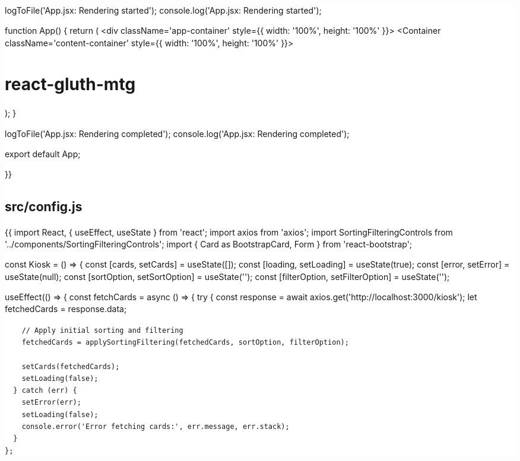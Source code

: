 logToFile('App.jsx: Rendering started');
console.log('App.jsx: Rendering started');

function App() {
  return (
    <CardProvider>
      <div className='app-container' style={{ width: '100%', height: '100%' }}>
        <NavigationBar />
        <Container className='content-container' style={{ width: '100%', height: '100%' }}>
          <h1>react-gluth-mtg</h1>
          <Outlet />
        </Container>
      </div>
    </CardProvider>
  );
}

logToFile('App.jsx: Rendering completed');
console.log('App.jsx: Rendering completed');

export default App;

}}

## src/config.js
{{
import React, { useEffect, useState } from 'react';
import axios from 'axios';
import SortingFilteringControls from '../components/SortingFilteringControls';
import { Card as BootstrapCard, Form } from 'react-bootstrap';

const Kiosk = () => {
  const [cards, setCards] = useState([]);
  const [loading, setLoading] = useState(true);
  const [error, setError] = useState(null);
  const [sortOption, setSortOption] = useState('');
  const [filterOption, setFilterOption] = useState('');

  useEffect(() => {
    const fetchCards = async () => {
      try {
        const response = await axios.get('http://localhost:3000/kiosk');
        let fetchedCards = response.data;

        // Apply initial sorting and filtering
        fetchedCards = applySortingFiltering(fetchedCards, sortOption, filterOption);

        setCards(fetchedCards);
        setLoading(false);
      } catch (err) {
        setError(err);
        setLoading(false);
        console.error('Error fetching cards:', err.message, err.stack);
      }
    };
